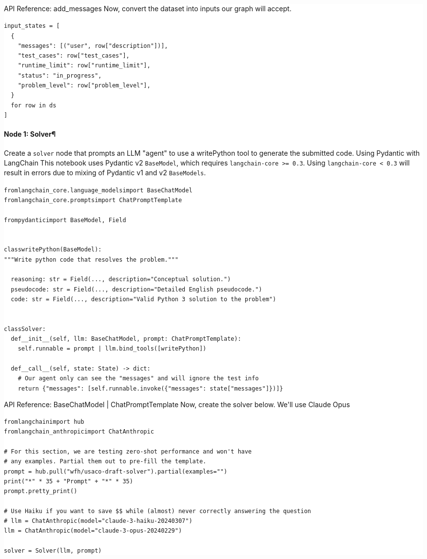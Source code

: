 API Reference: add_messages
Now, convert the dataset into inputs our graph will accept.
```
input_states = [
  {
    "messages": [("user", row["description"])],
    "test_cases": row["test_cases"],
    "runtime_limit": row["runtime_limit"],
    "status": "in_progress",
    "problem_level": row["problem_level"],
  }
  for row in ds
]

```

#### Node 1: Solver¶
Create a `solver` node that prompts an LLM "agent" to use a writePython tool to generate the submitted code.
Using Pydantic with LangChain
This notebook uses Pydantic v2 `BaseModel`, which requires `langchain-core >= 0.3`. Using `langchain-core < 0.3` will result in errors due to mixing of Pydantic v1 and v2 `BaseModels`. 
```
fromlangchain_core.language_modelsimport BaseChatModel
fromlangchain_core.promptsimport ChatPromptTemplate

frompydanticimport BaseModel, Field


classwritePython(BaseModel):
"""Write python code that resolves the problem."""

  reasoning: str = Field(..., description="Conceptual solution.")
  pseudocode: str = Field(..., description="Detailed English pseudocode.")
  code: str = Field(..., description="Valid Python 3 solution to the problem")


classSolver:
  def__init__(self, llm: BaseChatModel, prompt: ChatPromptTemplate):
    self.runnable = prompt | llm.bind_tools([writePython])

  def__call__(self, state: State) -> dict:
    # Our agent only can see the "messages" and will ignore the test info
    return {"messages": [self.runnable.invoke({"messages": state["messages"]})]}

```

API Reference: BaseChatModel | ChatPromptTemplate
Now, create the solver below. We'll use Claude Opus
```
fromlangchainimport hub
fromlangchain_anthropicimport ChatAnthropic

# For this section, we are testing zero-shot performance and won't have
# any examples. Partial them out to pre-fill the template.
prompt = hub.pull("wfh/usaco-draft-solver").partial(examples="")
print("*" * 35 + "Prompt" + "*" * 35)
prompt.pretty_print()

# Use Haiku if you want to save $$ while (almost) never correctly answering the question
# llm = ChatAnthropic(model="claude-3-haiku-20240307")
llm = ChatAnthropic(model="claude-3-opus-20240229")

solver = Solver(llm, prompt)

```